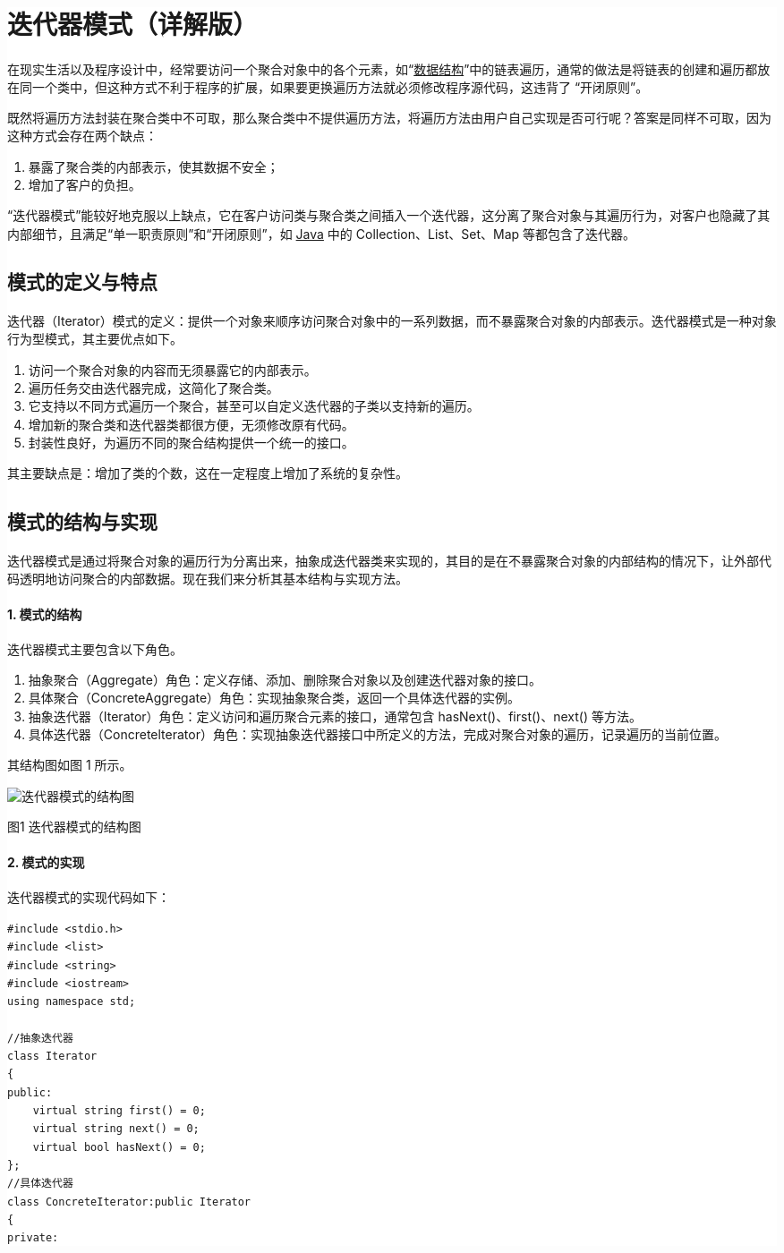 
# 迭代器模式（详解版）

在现实生活以及程序设计中，经常要访问一个聚合对象中的各个元素，如“[数据结构](http://c.biancheng.net/data_structure/)”中的链表遍历，通常的做法是将链表的创建和遍历都放在同一个类中，但这种方式不利于程序的扩展，如果要更换遍历方法就必须修改程序源代码，这违背了 “开闭原则”。

既然将遍历方法封装在聚合类中不可取，那么聚合类中不提供遍历方法，将遍历方法由用户自己实现是否可行呢？答案是同样不可取，因为这种方式会存在两个缺点：

1.  暴露了聚合类的内部表示，使其数据不安全；
2.  增加了客户的负担。

“迭代器模式”能较好地克服以上缺点，它在客户访问类与聚合类之间插入一个迭代器，这分离了聚合对象与其遍历行为，对客户也隐藏了其内部细节，且满足“单一职责原则”和“开闭原则”，如 [Java](http://c.biancheng.net/java/) 中的 Collection、List、Set、Map 等都包含了迭代器。

## 模式的定义与特点

迭代器（Iterator）模式的定义：提供一个对象来顺序访问聚合对象中的一系列数据，而不暴露聚合对象的内部表示。迭代器模式是一种对象行为型模式，其主要优点如下。

1.  访问一个聚合对象的内容而无须暴露它的内部表示。
2.  遍历任务交由迭代器完成，这简化了聚合类。
3.  它支持以不同方式遍历一个聚合，甚至可以自定义迭代器的子类以支持新的遍历。
4.  增加新的聚合类和迭代器类都很方便，无须修改原有代码。
5.  封装性良好，为遍历不同的聚合结构提供一个统一的接口。

其主要缺点是：增加了类的个数，这在一定程度上增加了系统的复杂性。

## 模式的结构与实现

迭代器模式是通过将聚合对象的遍历行为分离出来，抽象成迭代器类来实现的，其目的是在不暴露聚合对象的内部结构的情况下，让外部代码透明地访问聚合的内部数据。现在我们来分析其基本结构与实现方法。

#### 1\. 模式的结构

迭代器模式主要包含以下角色。

1.  抽象聚合（Aggregate）角色：定义存储、添加、删除聚合对象以及创建迭代器对象的接口。
2.  具体聚合（ConcreteAggregate）角色：实现抽象聚合类，返回一个具体迭代器的实例。
3.  抽象迭代器（Iterator）角色：定义访问和遍历聚合元素的接口，通常包含 hasNext()、first()、next() 等方法。
4.  具体迭代器（Concretelterator）角色：实现抽象迭代器接口中所定义的方法，完成对聚合对象的遍历，记录遍历的当前位置。

其结构图如图 1 所示。

![迭代器模式的结构图](https://upload-images.jianshu.io/upload_images/21440240-17fe843d4396e147.gif?imageMogr2/auto-orient/strip)

图1 迭代器模式的结构图

#### 2\. 模式的实现

迭代器模式的实现代码如下：

```
#include <stdio.h>
#include <list>
#include <string>
#include <iostream>
using namespace std;

//抽象迭代器
class Iterator
{
public:
    virtual string first() = 0;
    virtual string next() = 0;
    virtual bool hasNext() = 0;
};
//具体迭代器
class ConcreteIterator:public Iterator
{
private:
```